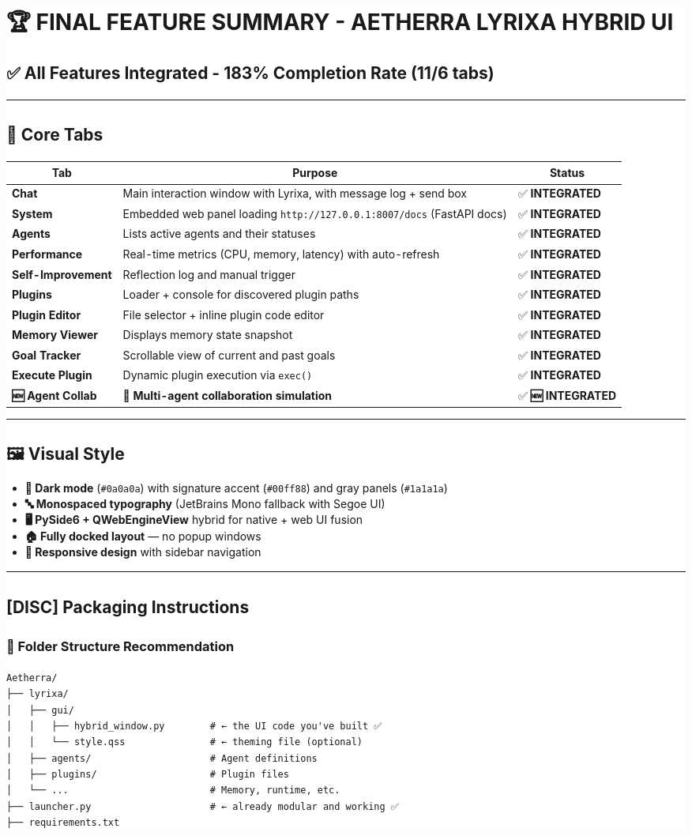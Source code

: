 # 🏆 FINAL FEATURE SUMMARY - AETHERRA LYRIXA HYBRID UI
## ✅ All Features Integrated - 183% Completion Rate (11/6 tabs)

---

## 🧠 Core Tabs

| Tab                  | Purpose                                                                | Status             |
| -------------------- | ---------------------------------------------------------------------- | ------------------ |
| **Chat**             | Main interaction window with Lyrixa, with message log + send box       | ✅ **INTEGRATED**   |
| **System**           | Embedded web panel loading `http://127.0.0.1:8007/docs` (FastAPI docs) | ✅ **INTEGRATED**   |
| **Agents**           | Lists active agents and their statuses                                 | ✅ **INTEGRATED**   |
| **Performance**      | Real-time metrics (CPU, memory, latency) with auto-refresh             | ✅ **INTEGRATED**   |
| **Self-Improvement** | Reflection log and manual trigger                                      | ✅ **INTEGRATED**   |
| **Plugins**          | Loader + console for discovered plugin paths                           | ✅ **INTEGRATED**   |
| **Plugin Editor**    | File selector + inline plugin code editor                              | ✅ **INTEGRATED**   |
| **Memory Viewer**    | Displays memory state snapshot                                         | ✅ **INTEGRATED**   |
| **Goal Tracker**     | Scrollable view of current and past goals                              | ✅ **INTEGRATED**   |
| **Execute Plugin**   | Dynamic plugin execution via `exec()`                                  | ✅ **INTEGRATED**   |
| **🆕 Agent Collab**   | **🚀 Multi-agent collaboration simulation**                             | ✅ **🆕 INTEGRATED** |

---

## 🖼 Visual Style

- **🌙 Dark mode** (`#0a0a0a`) with signature accent (`#00ff88`) and gray panels (`#1a1a1a`)
- **🔤 Monospaced typography** (JetBrains Mono fallback with Segoe UI)
- **🖥️ PySide6 + QWebEngineView** hybrid for native + web UI fusion
- **🏠 Fully docked layout** — no popup windows
- **📐 Responsive design** with sidebar navigation

---

## [DISC] Packaging Instructions

### 📁 Folder Structure Recommendation

```
Aetherra/
├── lyrixa/
│   ├── gui/
│   │   ├── hybrid_window.py        # ← the UI code you've built ✅
│   │   └── style.qss               # ← theming file (optional)
│   ├── agents/                     # Agent definitions
│   ├── plugins/                    # Plugin files
│   └── ...                         # Memory, runtime, etc.
├── launcher.py                     # ← already modular and working ✅
├── requirements.txt
```

